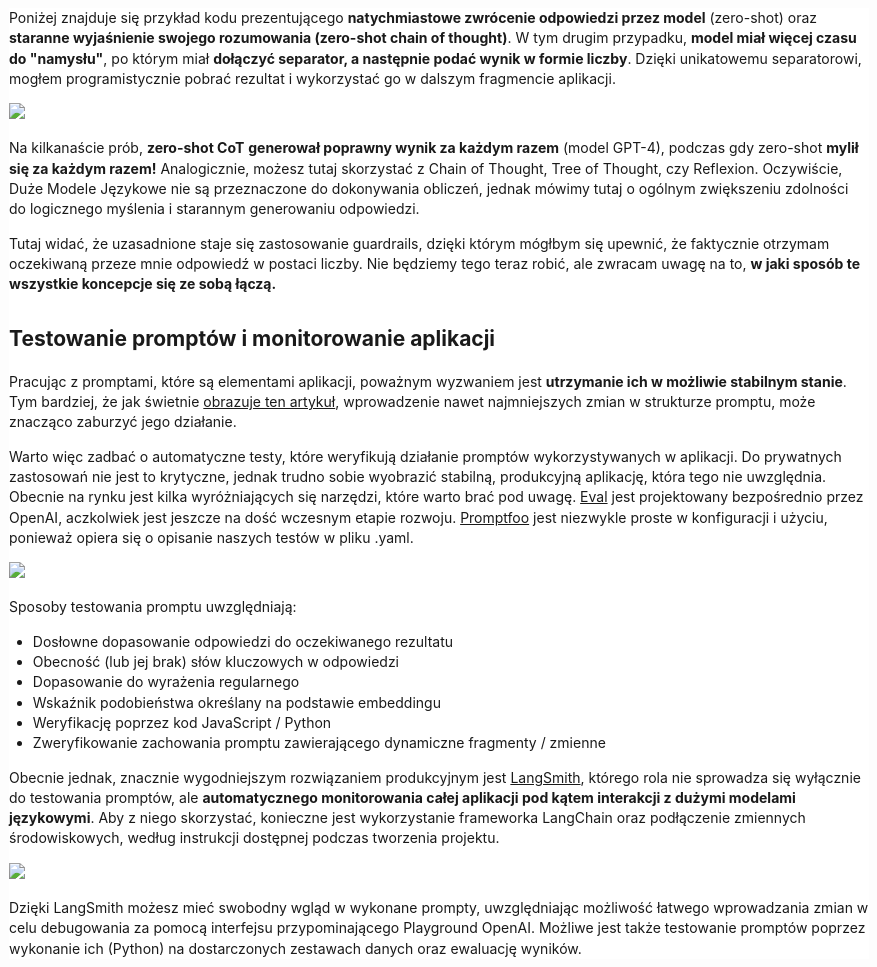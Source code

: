 Poniżej znajduje się przykład kodu prezentującego **natychmiastowe zwrócenie odpowiedzi przez model** (zero-shot) oraz **staranne wyjaśnienie swojego rozumowania (zero-shot chain of thought)**. W tym drugim przypadku, **model miał więcej czasu do "namysłu"**, po którym miał **dołączyć separator, a następnie podać wynik w formie liczby**. Dzięki unikatowemu separatorowi, mogłem programistycznie pobrać rezultat i wykorzystać go w dalszym fragmencie aplikacji.

![](https://cloud.overment.com/cot-57b7253b-9.png)

Na kilkanaście prób, **zero-shot CoT** **generował poprawny wynik za każdym razem** (model GPT-4), podczas gdy zero-shot **mylił się za każdym razem!** Analogicznie, możesz tutaj skorzystać z Chain of Thought, Tree of Thought, czy Reflexion. Oczywiście, Duże Modele Językowe nie są przeznaczone do dokonywania obliczeń, jednak mówimy tutaj o ogólnym zwiększeniu zdolności do logicznego myślenia i starannym generowaniu odpowiedzi.

Tutaj widać, że uzasadnione staje się zastosowanie guardrails, dzięki którym mógłbym się upewnić, że faktycznie otrzymam oczekiwaną przeze mnie odpowiedź w postaci liczby. Nie będziemy tego teraz robić, ale zwracam uwagę na to, **w jaki sposób te wszystkie koncepcje się ze sobą łączą.**

## Testowanie promptów i monitorowanie aplikacji

Pracując z promptami, które są elementami aplikacji, poważnym wyzwaniem jest **utrzymanie ich w możliwie stabilnym stanie**. Tym bardziej, że jak świetnie [obrazuje ten artykuł](https://www.jonstokes.com/p/chatgpt-explained-a-guide-for-normies), wprowadzenie nawet najmniejszych zmian w strukturze promptu, może znacząco zaburzyć jego działanie.

Warto więc zadbać o automatyczne testy, które weryfikują działanie promptów wykorzystywanych w aplikacji. Do prywatnych zastosowań nie jest to krytyczne, jednak trudno sobie wyobrazić stabilną, produkcyjną aplikację, która tego nie uwzględnia. Obecnie na rynku jest kilka wyróżniających się narzędzi, które warto brać pod uwagę. [Eval](https://github.com/openai/evals) jest projektowany bezpośrednio przez OpenAI, aczkolwiek jest jeszcze na dość wczesnym etapie rozwoju. [Promptfoo](https://github.com/promptfoo/promptfoo) jest niezwykle proste w konfiguracji i użyciu, ponieważ opiera się o opisanie naszych testów w pliku .yaml.

![](https://cloud.overment.com/eval-23d3cf1e-9.png)

Sposoby testowania promptu uwzględniają:

- Dosłowne dopasowanie odpowiedzi do oczekiwanego rezultatu
- Obecność (lub jej brak) słów kluczowych w odpowiedzi
- Dopasowanie do wyrażenia regularnego
- Wskaźnik podobieństwa określany na podstawie embeddingu
- Weryfikację poprzez kod JavaScript / Python
- Zweryfikowanie zachowania promptu zawierającego dynamiczne fragmenty / zmienne

Obecnie jednak, znacznie wygodniejszym rozwiązaniem produkcyjnym jest [LangSmith](https://smith.langchain.com), którego rola nie sprowadza się wyłącznie do testowania promptów, ale **automatycznego monitorowania całej aplikacji pod kątem interakcji z dużymi modelami językowymi**. Aby z niego skorzystać, konieczne jest wykorzystanie frameworka LangChain oraz podłączenie zmiennych środowiskowych, według instrukcji dostępnej podczas tworzenia projektu.

![](https://cloud.overment.com/langsmith-4522ad1a-f.png)

Dzięki LangSmith możesz mieć swobodny wgląd w wykonane prompty, uwzględniając możliwość łatwego wprowadzania zmian w celu debugowania za pomocą interfejsu przypominającego Playground OpenAI. Możliwe jest także testowanie promptów poprzez wykonanie ich (Python) na dostarczonych zestawach danych oraz ewaluację wyników.
